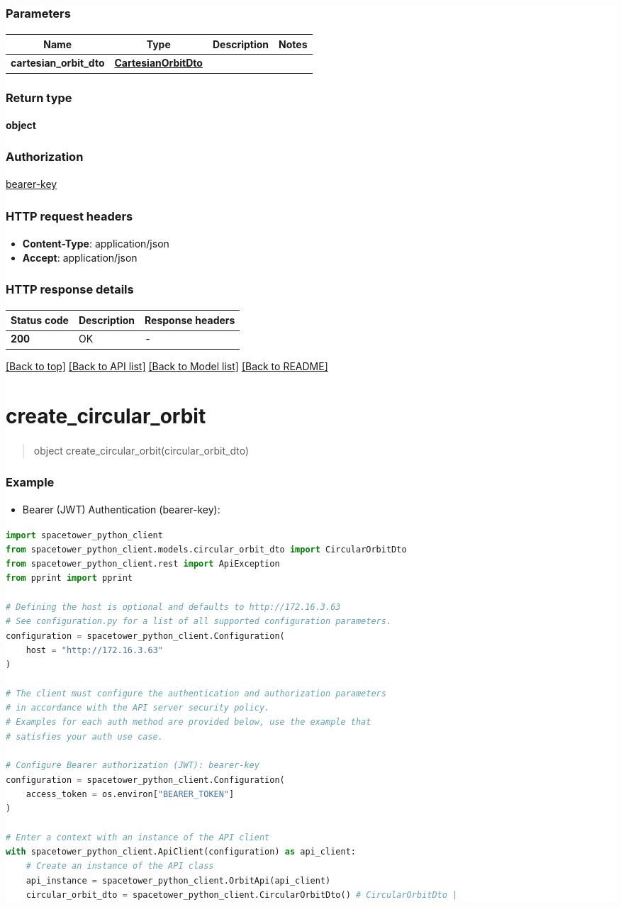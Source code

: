 

### Parameters


Name | Type | Description  | Notes
------------- | ------------- | ------------- | -------------
 **cartesian_orbit_dto** | [**CartesianOrbitDto**](CartesianOrbitDto.md)|  | 

### Return type

**object**

### Authorization

[bearer-key](../README.md#bearer-key)

### HTTP request headers

 - **Content-Type**: application/json
 - **Accept**: application/json

### HTTP response details

| Status code | Description | Response headers |
|-------------|-------------|------------------|
**200** | OK |  -  |

[[Back to top]](#) [[Back to API list]](../README.md#documentation-for-api-endpoints) [[Back to Model list]](../README.md#documentation-for-models) [[Back to README]](../README.md)

# **create_circular_orbit**
> object create_circular_orbit(circular_orbit_dto)



### Example

* Bearer (JWT) Authentication (bearer-key):

```python
import spacetower_python_client
from spacetower_python_client.models.circular_orbit_dto import CircularOrbitDto
from spacetower_python_client.rest import ApiException
from pprint import pprint

# Defining the host is optional and defaults to http://172.16.3.63
# See configuration.py for a list of all supported configuration parameters.
configuration = spacetower_python_client.Configuration(
    host = "http://172.16.3.63"
)

# The client must configure the authentication and authorization parameters
# in accordance with the API server security policy.
# Examples for each auth method are provided below, use the example that
# satisfies your auth use case.

# Configure Bearer authorization (JWT): bearer-key
configuration = spacetower_python_client.Configuration(
    access_token = os.environ["BEARER_TOKEN"]
)

# Enter a context with an instance of the API client
with spacetower_python_client.ApiClient(configuration) as api_client:
    # Create an instance of the API class
    api_instance = spacetower_python_client.OrbitApi(api_client)
    circular_orbit_dto = spacetower_python_client.CircularOrbitDto() # CircularOrbitDto | 
```